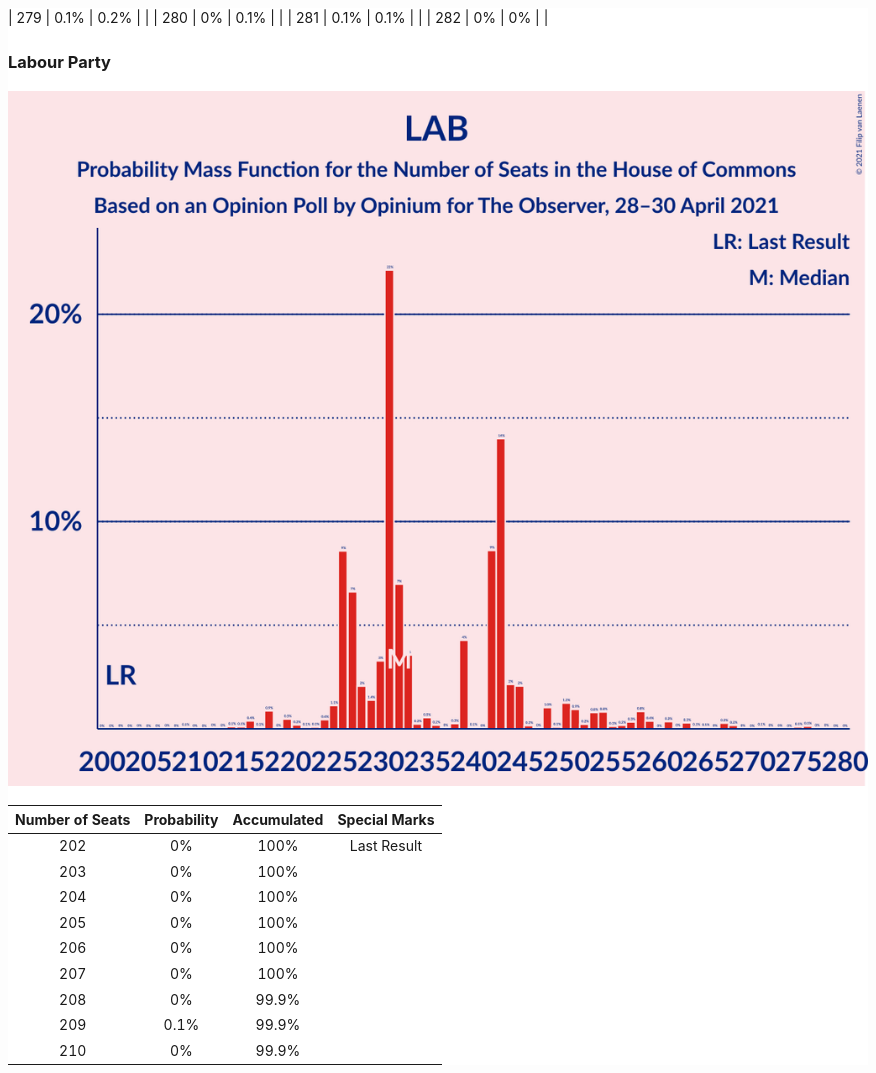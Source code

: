 | 279 | 0.1% | 0.2% |  |
| 280 | 0% | 0.1% |  |
| 281 | 0.1% | 0.1% |  |
| 282 | 0% | 0% |  |

### Labour Party

![Graph with seats probability mass function not yet produced](2021-04-30-Opinium-coalitions-seats-pmf-lab.png "Seats Probability Mass Function")

| Number of Seats | Probability | Accumulated | Special Marks |
|:---------------:|:-----------:|:-----------:|:-------------:|
| 202 | 0% | 100% | Last Result |
| 203 | 0% | 100% |  |
| 204 | 0% | 100% |  |
| 205 | 0% | 100% |  |
| 206 | 0% | 100% |  |
| 207 | 0% | 100% |  |
| 208 | 0% | 99.9% |  |
| 209 | 0.1% | 99.9% |  |
| 210 | 0% | 99.9% |  |